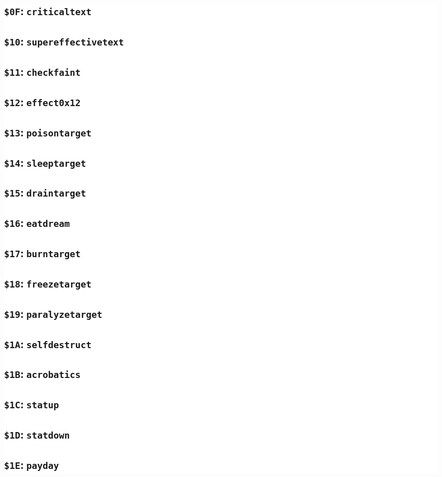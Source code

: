 
## `$0F`: `criticaltext`


## `$10`: `supereffectivetext`


## `$11`: `checkfaint`


## `$12`: `effect0x12`


## `$13`: `poisontarget`


## `$14`: `sleeptarget`


## `$15`: `draintarget`


## `$16`: `eatdream`


## `$17`: `burntarget`


## `$18`: `freezetarget`


## `$19`: `paralyzetarget`


## `$1A`: `selfdestruct`


## `$1B`: `acrobatics`


## `$1C`: `statup`


## `$1D`: `statdown`


## `$1E`: `payday`
